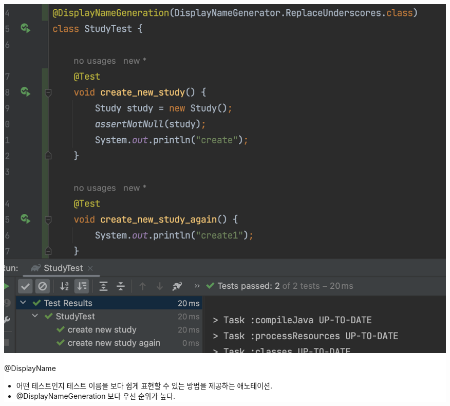 ![image-20230424110631219](../images/image-20230424110631219.png)

@DisplayName

- 어떤 테스트인지 테스트 이름을 보다 쉽게 표현할 수 있는 방법을 제공하는 애노테이션.
- @DisplayNameGeneration 보다 우선 순위가 높다.
